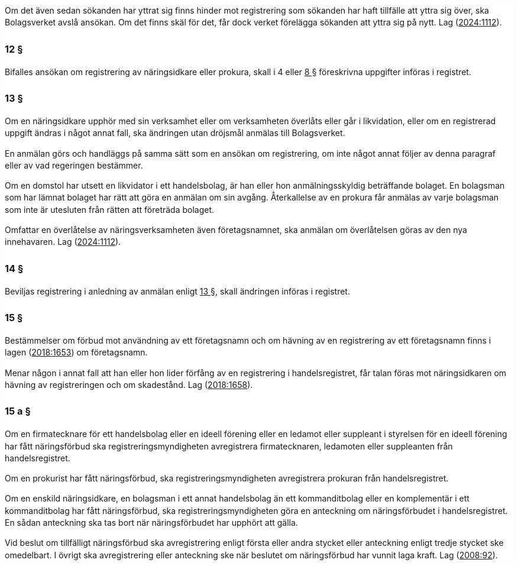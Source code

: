 Om det även sedan sökanden har yttrat sig finns hinder mot registrering som sökanden har haft tillfälle att yttra sig över, ska Bolagsverket avslå ansökan. Om det finns skäl för det, får dock verket förelägga sökanden att yttra sig på nytt. Lag ([2024:1112](https://selex.se/eli/sfs/2024/1112)).

### 12 §

Bifalles ansökan om registrering av näringsidkare eller prokura, skall i 4 eller [8 §](#8) föreskrivna uppgifter införas i registret.

### 13 §

Om en näringsidkare upphör med sin verksamhet eller om verksamheten överlåts eller går i likvidation, eller om en registrerad uppgift ändras i något annat fall, ska ändringen utan dröjsmål anmälas till Bolagsverket.

En anmälan görs och handläggs på samma sätt som en ansökan om registrering, om inte något annat följer av denna paragraf eller av vad regeringen bestämmer.

Om en domstol har utsett en likvidator i ett handelsbolag, är han eller hon anmälningsskyldig beträffande bolaget. En bolagsman som har lämnat bolaget har rätt att göra en anmälan om sin avgång. Återkallelse av en prokura får anmälas av varje bolagsman som inte är utesluten från rätten att företräda bolaget.

Omfattar en överlåtelse av näringsverksamheten även företagsnamnet, ska anmälan om överlåtelsen göras av den nya innehavaren. Lag ([2024:1112](https://selex.se/eli/sfs/2024/1112)).

### 14 §

Beviljas registrering i anledning av anmälan enligt [13 §](#13), skall ändringen införas i registret.

### 15 §

Bestämmelser om förbud mot användning av ett företagsnamn och om hävning av en registrering av ett företagsnamn finns i lagen ([2018:1653](https://selex.se/eli/sfs/2018/1653)) om företagsnamn.

Menar någon i annat fall att han eller hon lider förfång av en registrering i handelsregistret, får talan föras mot näringsidkaren om hävning av registreringen och om skadestånd. Lag ([2018:1658](https://selex.se/eli/sfs/2018/1658)).

### 15 a §

Om en firmatecknare för ett handelsbolag eller en ideell förening eller en ledamot eller suppleant i styrelsen för en ideell förening har fått näringsförbud ska registreringsmyndigheten avregistrera firmatecknaren, ledamoten eller suppleanten från handelsregistret.

Om en prokurist har fått näringsförbud, ska registreringsmyndigheten avregistrera prokuran från handelsregistret.

Om en enskild näringsidkare, en bolagsman i ett annat handelsbolag än ett kommanditbolag eller en komplementär i ett kommanditbolag har fått näringsförbud, ska registreringsmyndigheten göra en anteckning om näringsförbudet i handelsregistret. En sådan anteckning ska tas bort när näringsförbudet har upphört att gälla.

Vid beslut om tillfälligt näringsförbud ska avregistrering enligt första eller andra stycket eller anteckning enligt tredje stycket ske omedelbart. I övrigt ska avregistrering eller anteckning ske när beslutet om näringsförbud har vunnit laga kraft. Lag ([2008:92](https://selex.se/eli/sfs/2008/92)).
